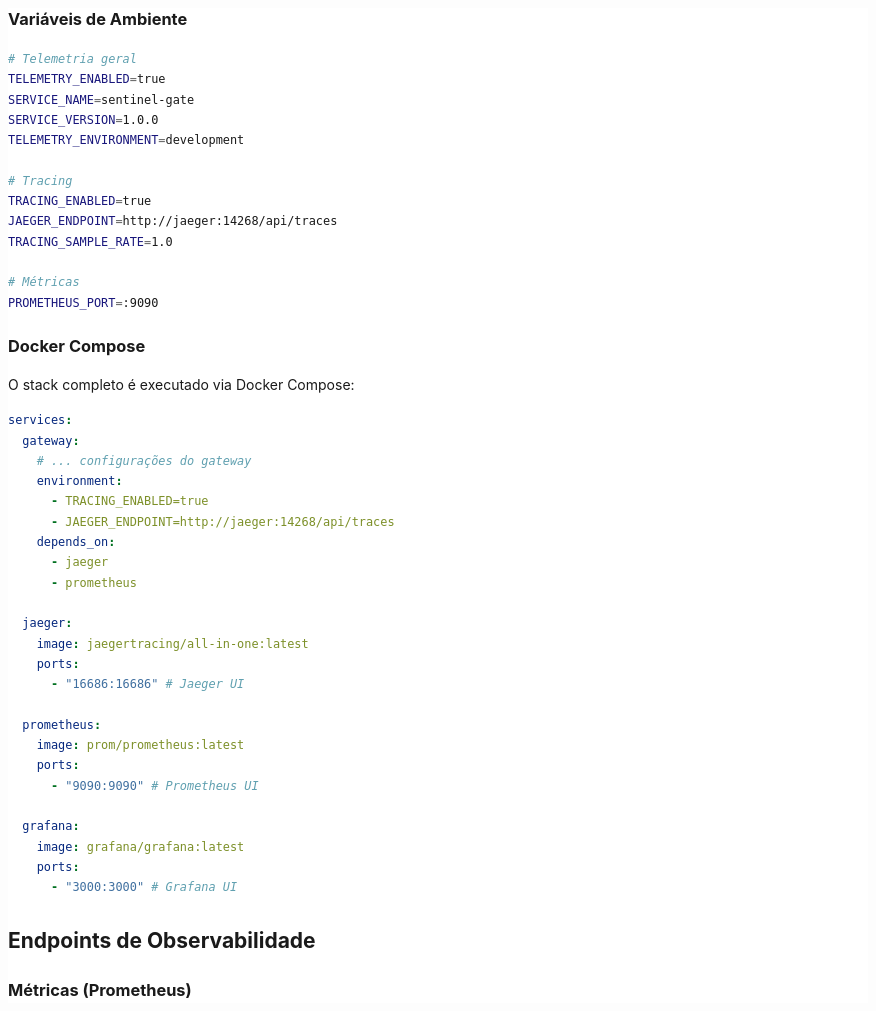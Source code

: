 ### Variáveis de Ambiente

```bash
# Telemetria geral
TELEMETRY_ENABLED=true
SERVICE_NAME=sentinel-gate
SERVICE_VERSION=1.0.0
TELEMETRY_ENVIRONMENT=development

# Tracing
TRACING_ENABLED=true
JAEGER_ENDPOINT=http://jaeger:14268/api/traces
TRACING_SAMPLE_RATE=1.0

# Métricas
PROMETHEUS_PORT=:9090
```

### Docker Compose

O stack completo é executado via Docker Compose:

```yaml
services:
  gateway:
    # ... configurações do gateway
    environment:
      - TRACING_ENABLED=true
      - JAEGER_ENDPOINT=http://jaeger:14268/api/traces
    depends_on:
      - jaeger
      - prometheus

  jaeger:
    image: jaegertracing/all-in-one:latest
    ports:
      - "16686:16686" # Jaeger UI

  prometheus:
    image: prom/prometheus:latest
    ports:
      - "9090:9090" # Prometheus UI

  grafana:
    image: grafana/grafana:latest
    ports:
      - "3000:3000" # Grafana UI
```

## Endpoints de Observabilidade

### Métricas (Prometheus)
